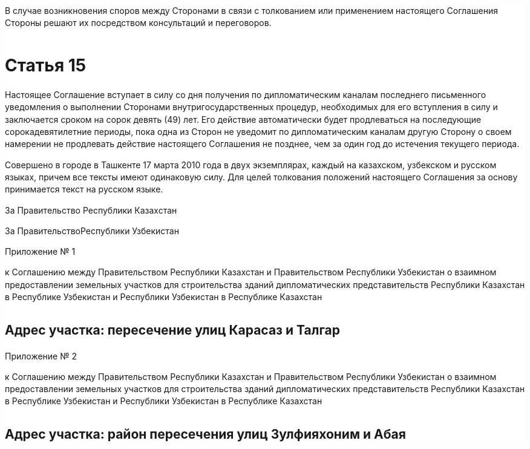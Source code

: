 В случае возникновения споров между Сторонами в связи с толкованием или применением настоящего Соглашения Стороны решают их посредством консультаций и переговоров.

# Статья 15

Настоящее Соглашение вступает в силу со дня получения по дипломатическим каналам последнего письменного уведомления о выполнении Сторонами внутригосударственных процедур, необходимых для его вступления в силу и заключается сроком на сорок девять (49) лет. Его действие автоматически будет продлеваться на последующие сорокадевятилетние периоды, пока одна из Сторон не уведомит по дипломатическим каналам другую Сторону о своем намерении не продлевать действие настоящего Соглашения не позднее, чем за один год до истечения текущего периода.

Совершено в городе в Ташкенте 17 марта 2010 года в двух экземплярах, каждый на казахском, узбекском и русском языках, причем все тексты имеют одинаковую силу. Для целей толкования положений настоящего Соглашения за основу принимается текст на русском языке.

За Правительство Республики Казахстан

За ПравительствоРеспублики Узбекистан

Приложение № 1

к Соглашению между Правительством Республики Казахстан и Правительством Республики Узбекистан о взаимном предоставлении земельных участков для строительства зданий дипломатических представительств Республики Казахстан в Республике Узбекистан и Республики Узбекистан в Республике Казахстан

## Адрес участка: пересечение улиц Карасаз и Талгар

Приложение № 2

к Соглашению между Правительством Республики Казахстан и Правительством Республики Узбекистан о взаимном предоставлении земельных участков для строительства зданий дипломатических представительств Республики Казахстан в Республике Узбекистан и Республики Узбекистан в Республике Казахстан

## Адрес участка: район пересечения улиц Зулфияхоним и Абая

